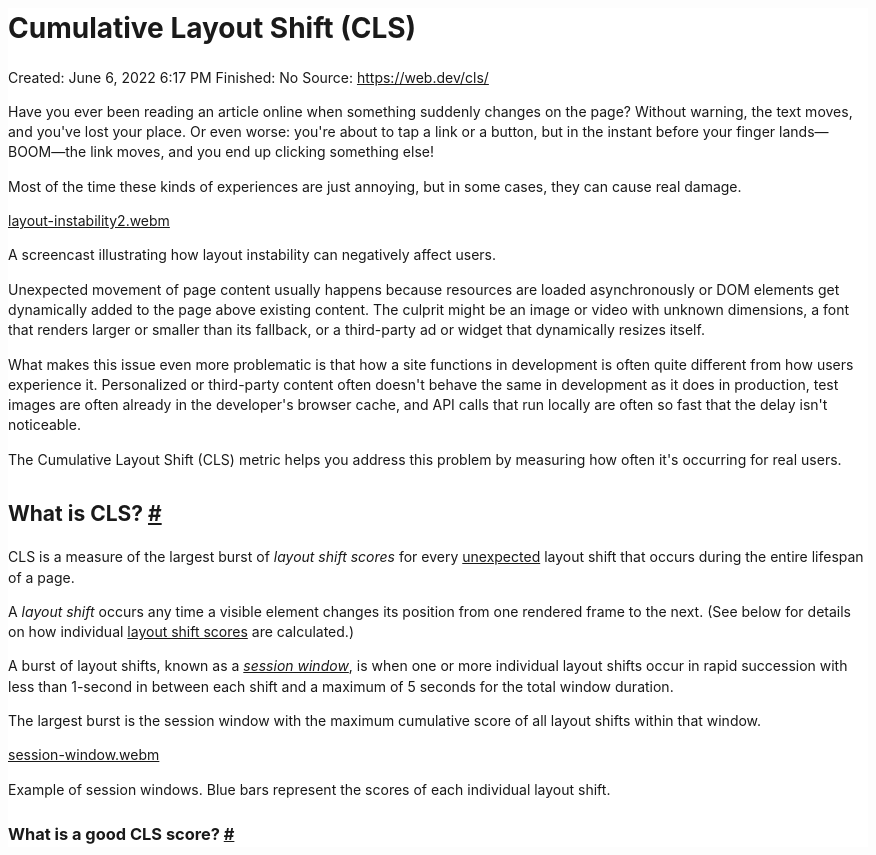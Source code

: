 # Cumulative Layout Shift (CLS)

Created: June 6, 2022 6:17 PM
Finished: No
Source: https://web.dev/cls/

Have you ever been reading an article online when something suddenly changes on the page? Without warning, the text moves, and you've lost your place. Or even worse: you're about to tap a link or a button, but in the instant before your finger lands—BOOM—the link moves, and you end up clicking something else!

Most of the time these kinds of experiences are just annoying, but in some cases, they can cause real damage.

[layout-instability2.webm](https://storage.googleapis.com/web-dev-assets/layout-instability-api/layout-instability2.webm)

A screencast illustrating how layout instability can negatively affect users.

Unexpected movement of page content usually happens because resources are loaded asynchronously or DOM elements get dynamically added to the page above existing content. The culprit might be an image or video with unknown dimensions, a font that renders larger or smaller than its fallback, or a third-party ad or widget that dynamically resizes itself.

What makes this issue even more problematic is that how a site functions in development is often quite different from how users experience it. Personalized or third-party content often doesn't behave the same in development as it does in production, test images are often already in the developer's browser cache, and API calls that run locally are often so fast that the delay isn't noticeable.

The Cumulative Layout Shift (CLS) metric helps you address this problem by measuring how often it's occurring for real users.

## What is CLS? [#](https://web.dev/cls/#what-is-cls)

CLS is a measure of the largest burst of *layout shift scores* for every [unexpected](https://web.dev/cls/#expected-vs.-unexpected-layout-shifts) layout shift that occurs during the entire lifespan of a page.

A *layout shift* occurs any time a visible element changes its position from one rendered frame to the next. (See below for details on how individual [layout shift scores](https://web.dev/cls/#layout-shift-score) are calculated.)

A burst of layout shifts, known as a *[session window](https://web.dev/evolving-cls/#why-a-session-window)*, is when one or more individual layout shifts occur in rapid succession with less than 1-second in between each shift and a maximum of 5 seconds for the total window duration.

The largest burst is the session window with the maximum cumulative score of all layout shifts within that window.

[session-window.webm](https://storage.googleapis.com/web-dev-assets/better-layout-shift-metric/session-window.webm)

Example of session windows. Blue bars represent the scores of each individual layout shift.

### What is a good CLS score? [#](https://web.dev/cls/#what-is-a-good-cls-score)
